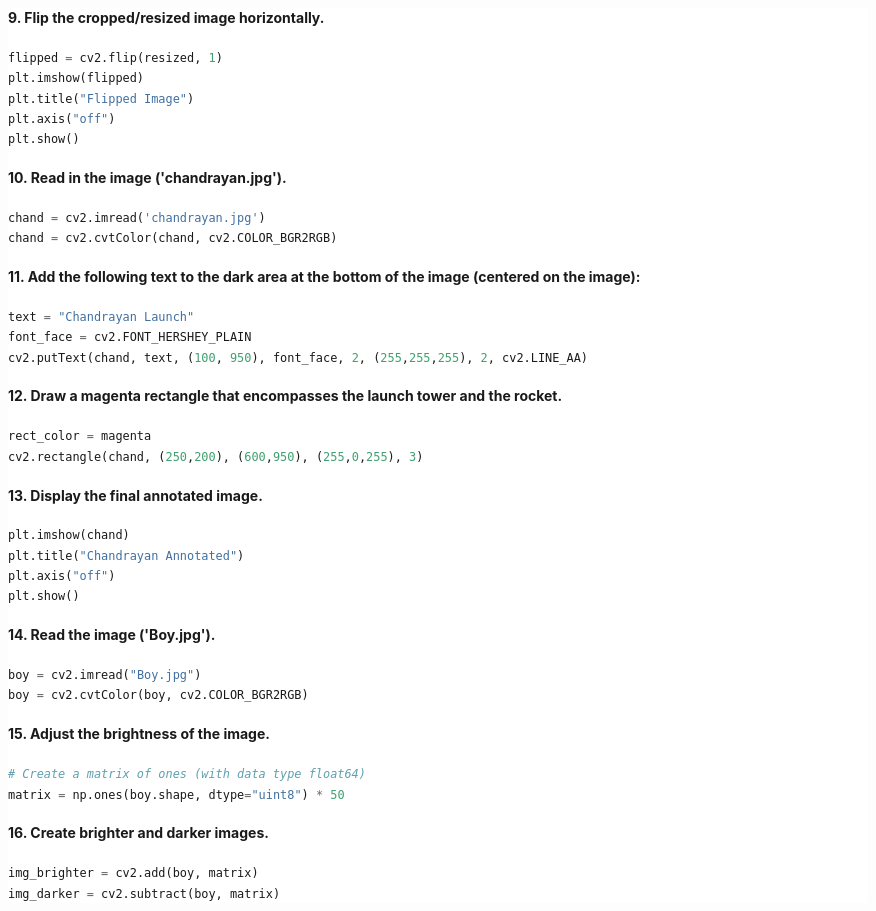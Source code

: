 #### 9. Flip the cropped/resized image horizontally.
```python
flipped = cv2.flip(resized, 1)
plt.imshow(flipped)
plt.title("Flipped Image")
plt.axis("off")
plt.show()
```

#### 10. Read in the image ('chandrayan.jpg').
```python
chand = cv2.imread('chandrayan.jpg')
chand = cv2.cvtColor(chand, cv2.COLOR_BGR2RGB)
```

#### 11. Add the following text to the dark area at the bottom of the image (centered on the image):
```python
text = "Chandrayan Launch"
font_face = cv2.FONT_HERSHEY_PLAIN
cv2.putText(chand, text, (100, 950), font_face, 2, (255,255,255), 2, cv2.LINE_AA)
```

#### 12. Draw a magenta rectangle that encompasses the launch tower and the rocket.
```python
rect_color = magenta
cv2.rectangle(chand, (250,200), (600,950), (255,0,255), 3)
```

#### 13. Display the final annotated image.
```python
plt.imshow(chand)
plt.title("Chandrayan Annotated")
plt.axis("off")
plt.show()

```

#### 14. Read the image ('Boy.jpg').
```python
boy = cv2.imread("Boy.jpg")
boy = cv2.cvtColor(boy, cv2.COLOR_BGR2RGB)
```

#### 15. Adjust the brightness of the image.
```python
# Create a matrix of ones (with data type float64)
matrix = np.ones(boy.shape, dtype="uint8") * 50
```

#### 16. Create brighter and darker images.
```python
img_brighter = cv2.add(boy, matrix)
img_darker = cv2.subtract(boy, matrix)
```
